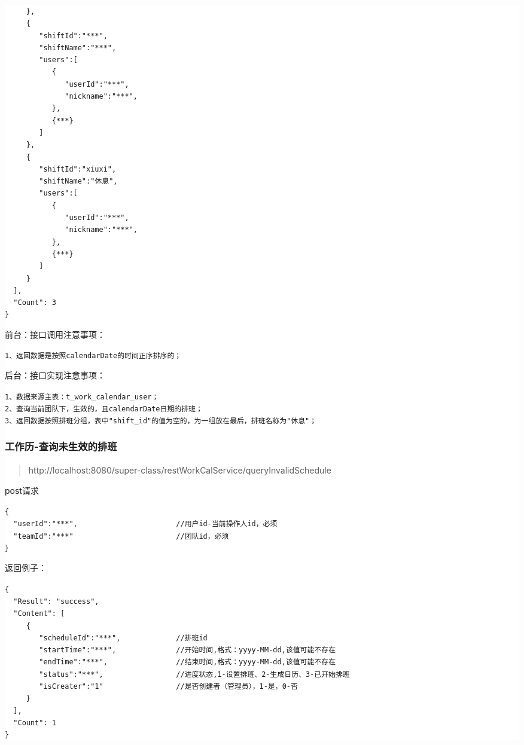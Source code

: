          },
         {
            "shiftId":"***", 
            "shiftName":"***",
            "users":[
               {
                  "userId":"***",
                  "nickname":"***",
               },
               {***}
            ]
         },
         {
            "shiftId":"xiuxi", 
            "shiftName":"休息",
            "users":[
               {
                  "userId":"***",
                  "nickname":"***",
               },
               {***}
            ]
         }
      ],
      "Count": 3
    }

前台：接口调用注意事项：

	1、返回数据是按照calendarDate的时间正序排序的；
	
后台：接口实现注意事项：
    
	1、数据来源主表：t_work_calendar_user；
	2、查询当前团队下，生效的，且calendarDate日期的排班；
	3、返回数据按照排班分组，表中"shift_id"的值为空的，为一组放在最后，排班名称为"休息"；
	
### 工作历-查询未生效的排班
>http://localhost:8080/super-class/restWorkCalService/queryInvalidSchedule

post请求

    {
      "userId":"***",                       //用户id-当前操作人id，必须
      "teamId":"***"                        //团队id，必须
    } 

返回例子：

    {
      "Result": "success",
      "Content": [
         {
            "scheduleId":"***",             //排班id
            "startTime":"***",              //开始时间,格式：yyyy-MM-dd,该值可能不存在
            "endTime":"***",                //结束时间,格式：yyyy-MM-dd,该值可能不存在
            "status":"***",                 //进度状态,1-设置排班、2-生成日历、3-已开始排班
            "isCreater":"1"                 //是否创建者（管理员），1-是，0-否
         }
      ],
      "Count": 1
    }

